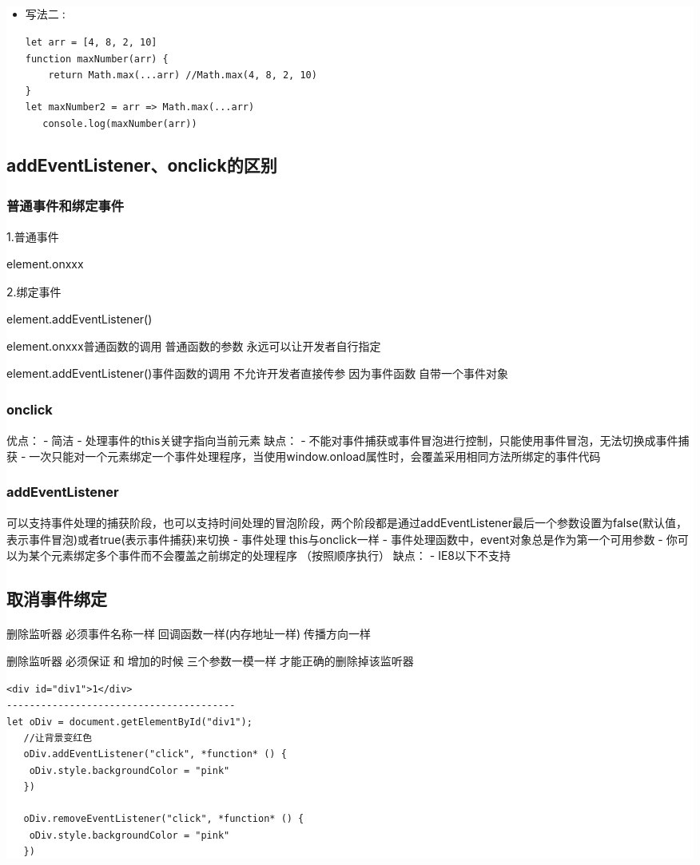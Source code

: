 + 写法二 :

  ```
  let arr = [4, 8, 2, 10]
  function maxNumber(arr) {
      return Math.max(...arr) //Math.max(4, 8, 2, 10)
  }
  let maxNumber2 = arr => Math.max(...arr)
     console.log(maxNumber(arr))
  ```

## addEventListener、onclick的区别

### 普通事件和绑定事件

1.普通事件

element.onxxx

2.绑定事件

element.addEventListener()



element.onxxx普通函数的调用 普通函数的参数 永远可以让开发者自行指定

element.addEventListener()事件函数的调用 不允许开发者直接传参 因为事件函数 自带一个事件对象

### onclick

优点： 
\- 简洁 
\- 处理事件的this关键字指向当前元素 
缺点： 
\- 不能对事件捕获或事件冒泡进行控制，只能使用事件冒泡，无法切换成事件捕获 
\- 一次只能对一个元素绑定一个事件处理程序，当使用window.onload属性时，会覆盖采用相同方法所绑定的事件代码

### addEventListener

可以支持事件处理的捕获阶段，也可以支持时间处理的冒泡阶段，两个阶段都是通过addEventListener最后一个参数设置为false(默认值，表示事件冒泡)或者true(表示事件捕获)来切换 
\- 事件处理 this与onclick一样 
\- 事件处理函数中，event对象总是作为第一个可用参数 
\- 你可以为某个元素绑定多个事件而不会覆盖之前绑定的处理程序 （按照顺序执行） 
缺点： 
\- IE8以下不支持

## 取消事件绑定

删除监听器 必须事件名称一样 回调函数一样(内存地址一样) 传播方向一样

删除监听器 必须保证 和 增加的时候 三个参数一模一样 才能正确的删除掉该监听器

```
<div id="div1">1</div>
----------------------------------------
let oDiv = document.getElementById("div1");
   //让背景变红色
   oDiv.addEventListener("click", *function* () {
    oDiv.style.backgroundColor = "pink"
   })

   oDiv.removeEventListener("click", *function* () {
    oDiv.style.backgroundColor = "pink"
   })
```

